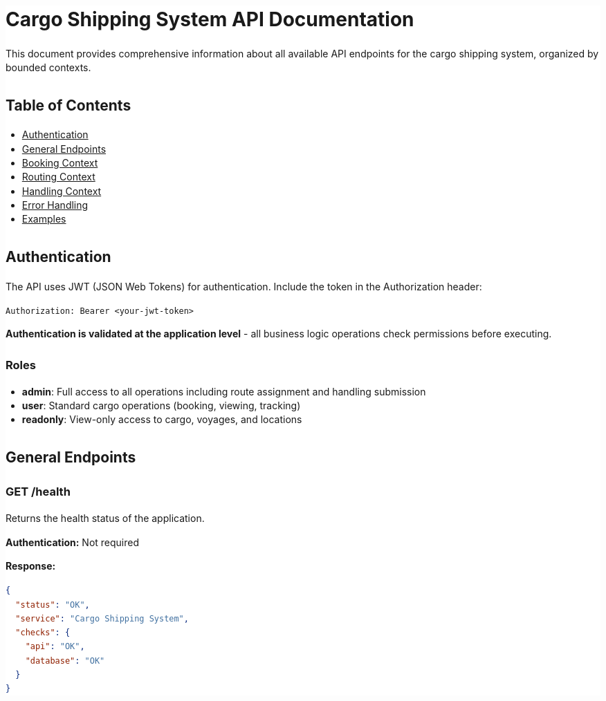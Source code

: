 # Cargo Shipping System API Documentation

This document provides comprehensive information about all available API endpoints for the cargo shipping system, organized by bounded contexts.

## Table of Contents

- [Authentication](#authentication)
- [General Endpoints](#general-endpoints)
- [Booking Context](#booking-context)
- [Routing Context](#routing-context)
- [Handling Context](#handling-context)
- [Error Handling](#error-handling)
- [Examples](#examples)

## Authentication

The API uses JWT (JSON Web Tokens) for authentication. Include the token in the Authorization header:

```
Authorization: Bearer <your-jwt-token>
```

**Authentication is validated at the application level** - all business logic operations check permissions before executing.

### Roles

- **admin**: Full access to all operations including route assignment and handling submission
- **user**: Standard cargo operations (booking, viewing, tracking)
- **readonly**: View-only access to cargo, voyages, and locations

## General Endpoints

### GET /health

Returns the health status of the application.

**Authentication:** Not required

**Response:**
```json
{
  "status": "OK",
  "service": "Cargo Shipping System",
  "checks": {
    "api": "OK",
    "database": "OK"
  }
}
```
